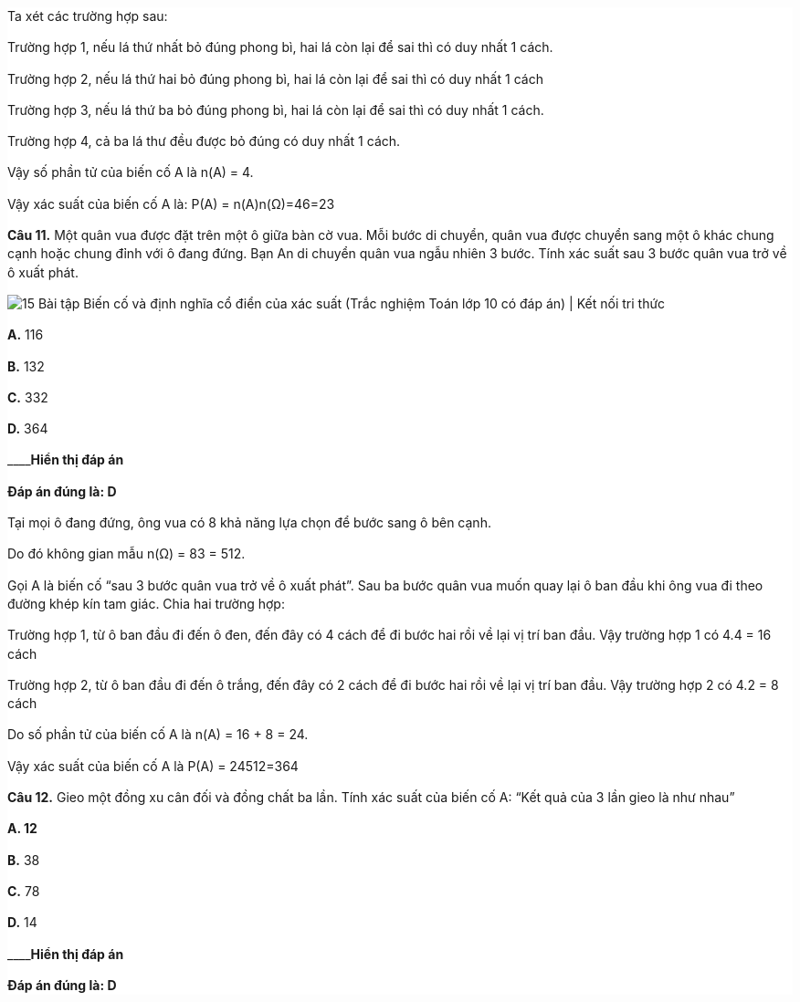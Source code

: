 Ta xét các trường hợp sau:

Trường hợp 1, nếu lá thứ nhất bỏ đúng phong bì, hai lá còn lại để sai thì có duy nhất 1 cách.

Trường hợp 2, nếu lá thứ hai bỏ đúng phong bì, hai lá còn lại để sai thì có duy nhất 1 cách

Trường hợp 3, nếu lá thứ ba bỏ đúng phong bì, hai lá còn lại để sai thì có duy nhất 1 cách.

Trường hợp 4, cả ba lá thư đều được bỏ đúng có duy nhất 1 cách.

Vậy số phần tử của biến cố A là n(A) = 4. 

Vậy xác suất của biến cố A là: P(A) = n(A)n(Ω)=46=23

**Câu 11.** Một quân vua được đặt trên một ô giữa bàn cờ vua. Mỗi bước di chuyển, quân vua được chuyển sang một ô khác chung cạnh hoặc chung đỉnh với ô đang đứng. Bạn An di chuyển quân vua ngẫu nhiên 3 bước. Tính xác suất sau 3 bước quân vua trở về ô xuất phát.

![15 Bài tập Biến cố và định nghĩa cổ điển của xác suất \(Trắc nghiệm Toán lớp 10 có đáp án\) | Kết nối tri thức](https://vietjack.com/toan-10-kn/images/trac-nghiem-bai-26-bien-co-va-dinh-nghia-co-dien-cua-xac-suat-1.PNG)

**A.** 116

**B.** 132

**C.** 332

**D.** 364

____**Hiển thị đáp án**

**Đáp án đúng là: D**

Tại mọi ô đang đứng, ông vua có 8 khả năng lựa chọn để bước sang ô bên cạnh.

Do đó không gian mẫu n(Ω) = 83 = 512.

Gọi A là biến cố “sau 3 bước quân vua trở về ô xuất phát”. Sau ba bước quân vua muốn quay lại ô ban đầu khi ông vua đi theo đường khép kín tam giác. Chia hai trường hợp:

Trường hợp 1, từ ô ban đầu đi đến ô đen, đến đây có 4 cách để đi bước hai rồi về lại vị trí ban đầu. Vậy trường hợp 1 có 4.4 = 16 cách

Trường hợp 2, từ ô ban đầu đi đến ô trắng, đến đây có 2 cách để đi bước hai rồi về lại vị trí ban đầu. Vậy trường hợp 2 có 4.2 = 8 cách

Do số phần tử của biến cố A là n(A) = 16 + 8 = 24.

Vậy xác suất của biến cố A là P(A) = 24512=364

**Câu 12.** Gieo một đồng xu cân đối và đồng chất ba lần. Tính xác suất của biến cố A: “Kết quả của 3 lần gieo là như nhau”

**A. 12**

**B.** 38

**C.** 78

**D.** 14

____**Hiển thị đáp án**

**Đáp án đúng là: D**
